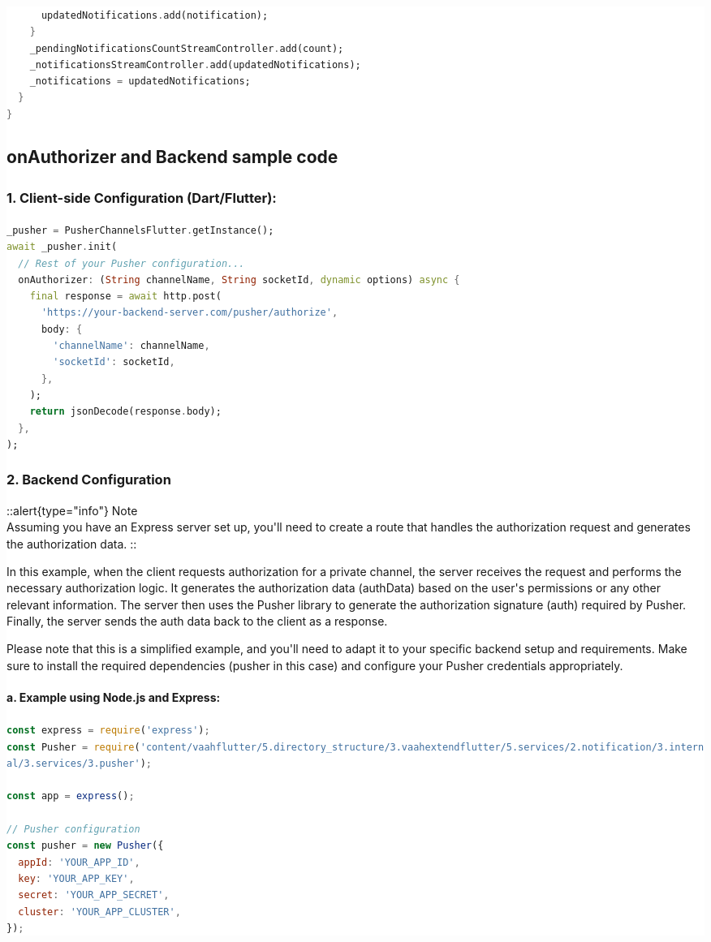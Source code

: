 ```dart
      updatedNotifications.add(notification);
    }
    _pendingNotificationsCountStreamController.add(count);
    _notificationsStreamController.add(updatedNotifications);
    _notifications = updatedNotifications;
  }
}
```

## onAuthorizer and Backend sample code

### 1. Client-side Configuration (Dart/Flutter):

```dart
_pusher = PusherChannelsFlutter.getInstance();
await _pusher.init(
  // Rest of your Pusher configuration...
  onAuthorizer: (String channelName, String socketId, dynamic options) async {
    final response = await http.post(
      'https://your-backend-server.com/pusher/authorize',
      body: {
        'channelName': channelName,
        'socketId': socketId,
      },
    );
    return jsonDecode(response.body);
  },
);
```

### 2. Backend Configuration

::alert{type="info"}
Note   
Assuming you have an Express server set up, you'll need to create a route that handles the authorization request and generates the authorization data.
::

In this example, when the client requests authorization for a private channel, the server receives the request and performs the necessary authorization logic. It generates the authorization data (authData) based on the user's permissions or any other relevant information. The server then uses the Pusher library to generate the authorization signature (auth) required by Pusher. Finally, the server sends the auth data back to the client as a response.

Please note that this is a simplified example, and you'll need to adapt it to your specific backend setup and requirements. Make sure to install the required dependencies (pusher in this case) and configure your Pusher credentials appropriately.

#### a. Example using Node.js and Express:

```js
const express = require('express');
const Pusher = require('content/vaahflutter/5.directory_structure/3.vaahextendflutter/5.services/2.notification/3.internal/3.services/3.pusher');

const app = express();

// Pusher configuration
const pusher = new Pusher({
  appId: 'YOUR_APP_ID',
  key: 'YOUR_APP_KEY',
  secret: 'YOUR_APP_SECRET',
  cluster: 'YOUR_APP_CLUSTER',
});

```